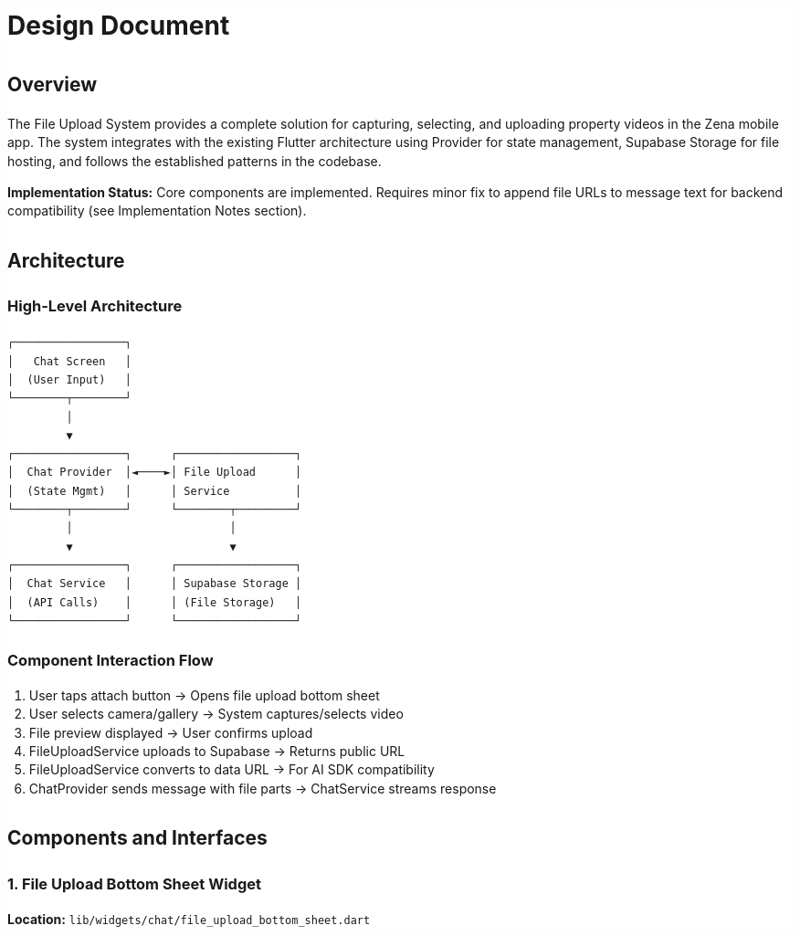 # Design Document

## Overview

The File Upload System provides a complete solution for capturing, selecting, and uploading property videos in the Zena mobile app. The system integrates with the existing Flutter architecture using Provider for state management, Supabase Storage for file hosting, and follows the established patterns in the codebase.

**Implementation Status:** Core components are implemented. Requires minor fix to append file URLs to message text for backend compatibility (see Implementation Notes section).

## Architecture

### High-Level Architecture

```
┌─────────────────┐
│   Chat Screen   │
│  (User Input)   │
└────────┬────────┘
         │
         ▼
┌─────────────────┐      ┌──────────────────┐
│  Chat Provider  │◄────►│ File Upload      │
│  (State Mgmt)   │      │ Service          │
└────────┬────────┘      └────────┬─────────┘
         │                        │
         ▼                        ▼
┌─────────────────┐      ┌──────────────────┐
│  Chat Service   │      │ Supabase Storage │
│  (API Calls)    │      │ (File Storage)   │
└─────────────────┘      └──────────────────┘
```

### Component Interaction Flow

1. User taps attach button → Opens file upload bottom sheet
2. User selects camera/gallery → System captures/selects video
3. File preview displayed → User confirms upload
4. FileUploadService uploads to Supabase → Returns public URL
5. FileUploadService converts to data URL → For AI SDK compatibility
6. ChatProvider sends message with file parts → ChatService streams response

## Components and Interfaces

### 1. File Upload Bottom Sheet Widget

**Location:** `lib/widgets/chat/file_upload_bottom_sheet.dart`

